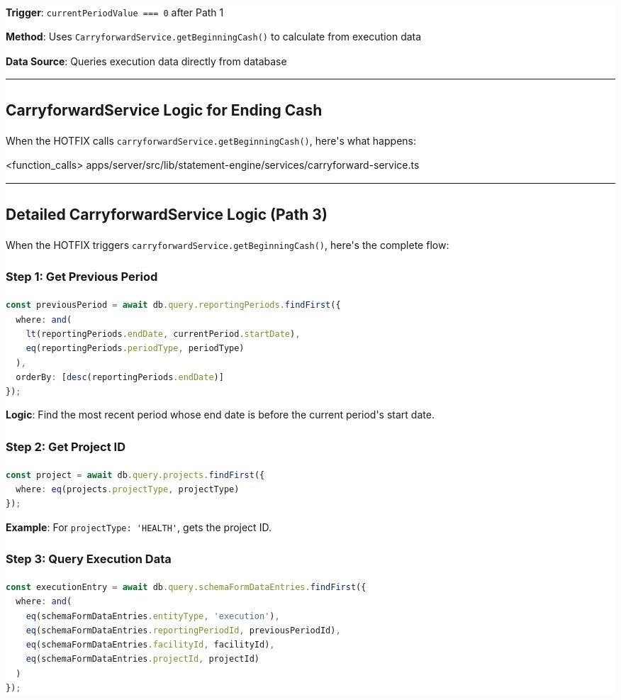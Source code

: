 **Trigger**: `currentPeriodValue === 0` after Path 1

**Method**: Uses `CarryforwardService.getBeginningCash()` to calculate from execution data

**Data Source**: Queries execution data directly from database

---

## CarryforwardService Logic for Ending Cash

When the HOTFIX calls `carryforwardService.getBeginningCash()`, here's what happens:

<function_calls>
<invoke name="readFile">
<parameter name="path">apps/server/src/lib/statement-engine/services/carryforward-service.ts


---

## Detailed CarryforwardService Logic (Path 3)

When the HOTFIX triggers `carryforwardService.getBeginningCash()`, here's the complete flow:

### Step 1: Get Previous Period
```typescript
const previousPeriod = await db.query.reportingPeriods.findFirst({
  where: and(
    lt(reportingPeriods.endDate, currentPeriod.startDate),
    eq(reportingPeriods.periodType, periodType)
  ),
  orderBy: [desc(reportingPeriods.endDate)]
});
```

**Logic**: Find the most recent period whose end date is before the current period's start date.

### Step 2: Get Project ID
```typescript
const project = await db.query.projects.findFirst({
  where: eq(projects.projectType, projectType)
});
```

**Example**: For `projectType: 'HEALTH'`, gets the project ID.

### Step 3: Query Execution Data
```typescript
const executionEntry = await db.query.schemaFormDataEntries.findFirst({
  where: and(
    eq(schemaFormDataEntries.entityType, 'execution'),
    eq(schemaFormDataEntries.reportingPeriodId, previousPeriodId),
    eq(schemaFormDataEntries.facilityId, facilityId),
    eq(schemaFormDataEntries.projectId, projectId)
  )
});
```
